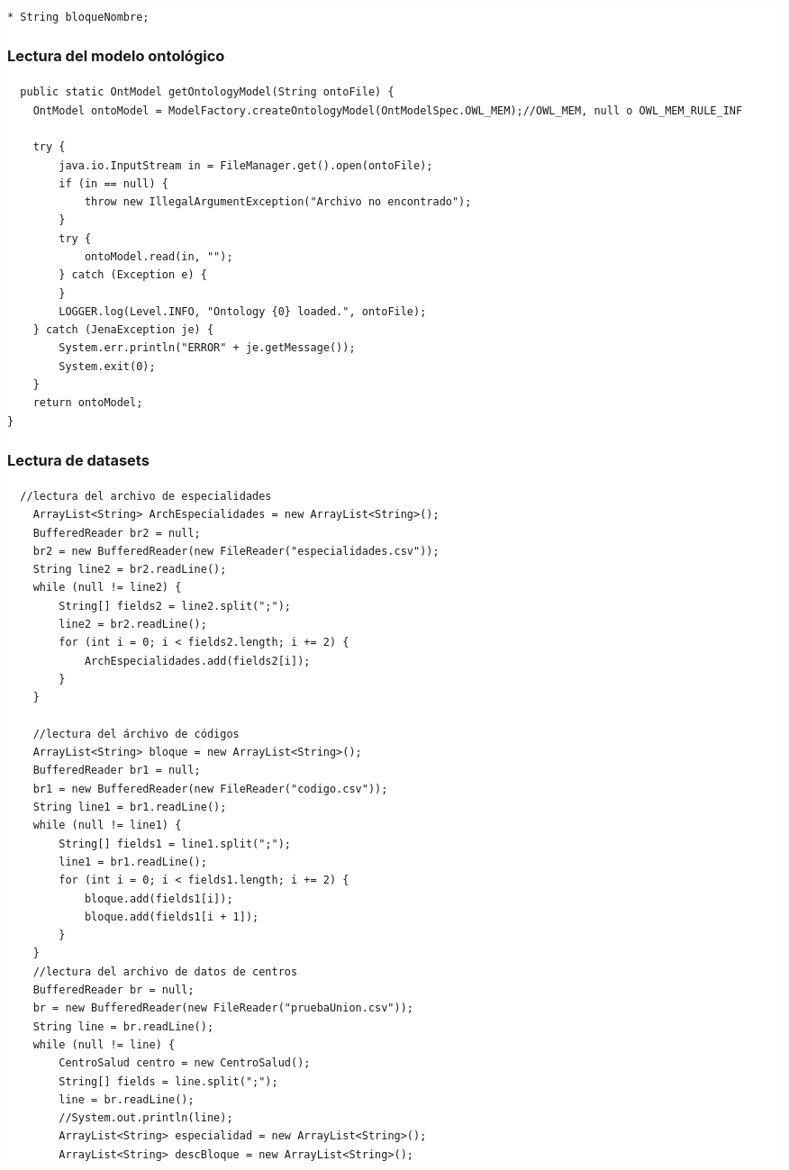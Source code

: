     * String bloqueNombre;
  


### Lectura  del modelo ontológico 

      public static OntModel getOntologyModel(String ontoFile) {
        OntModel ontoModel = ModelFactory.createOntologyModel(OntModelSpec.OWL_MEM);//OWL_MEM, null o OWL_MEM_RULE_INF

        try {
            java.io.InputStream in = FileManager.get().open(ontoFile);
            if (in == null) {
                throw new IllegalArgumentException("Archivo no encontrado");
            }
            try {
                ontoModel.read(in, "");
            } catch (Exception e) {
            }
            LOGGER.log(Level.INFO, "Ontology {0} loaded.", ontoFile);
        } catch (JenaException je) {
            System.err.println("ERROR" + je.getMessage());
            System.exit(0);
        }
        return ontoModel;
    }
    
### Lectura de datasets
      //lectura del archivo de especialidades
        ArrayList<String> ArchEspecialidades = new ArrayList<String>();
        BufferedReader br2 = null;
        br2 = new BufferedReader(new FileReader("especialidades.csv"));
        String line2 = br2.readLine();
        while (null != line2) {
            String[] fields2 = line2.split(";");
            line2 = br2.readLine();
            for (int i = 0; i < fields2.length; i += 2) {
                ArchEspecialidades.add(fields2[i]);
            }
        }

        //lectura del árchivo de códigos
        ArrayList<String> bloque = new ArrayList<String>();
        BufferedReader br1 = null;
        br1 = new BufferedReader(new FileReader("codigo.csv"));
        String line1 = br1.readLine();
        while (null != line1) {
            String[] fields1 = line1.split(";");
            line1 = br1.readLine();
            for (int i = 0; i < fields1.length; i += 2) {
                bloque.add(fields1[i]);
                bloque.add(fields1[i + 1]);
            }
        }
        //lectura del archivo de datos de centros
        BufferedReader br = null;
        br = new BufferedReader(new FileReader("pruebaUnion.csv"));
        String line = br.readLine();
        while (null != line) {
            CentroSalud centro = new CentroSalud();
            String[] fields = line.split(";");
            line = br.readLine();
            //System.out.println(line);
            ArrayList<String> especialidad = new ArrayList<String>();
            ArrayList<String> descBloque = new ArrayList<String>();